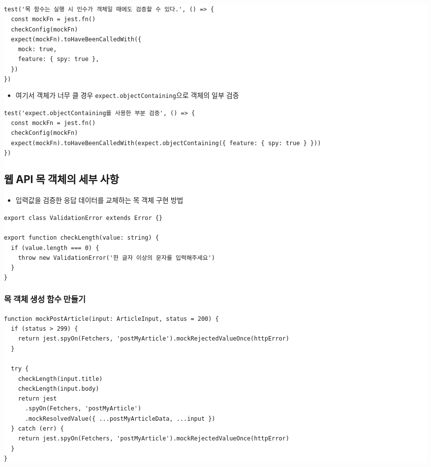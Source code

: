 ```tsx
test('목 함수는 실행 시 인수가 객체일 때에도 검증할 수 있다.', () => {
  const mockFn = jest.fn()
  checkConfig(mockFn)
  expect(mockFn).toHaveBeenCalledWith({
    mock: true,
    feature: { spy: true },
  })
})
```

- 여기서 객체가 너무 클 경우 `expect.objectContaining`으로 객체의 일부 검증

```tsx
test('expect.objectContaining를 사용한 부분 검증', () => {
  const mockFn = jest.fn()
  checkConfig(mockFn)
  expect(mockFn).toHaveBeenCalledWith(expect.objectContaining({ feature: { spy: true } }))
})
```

## 웹 API 목 객체의 세부 사항

- 입력값을 검증한 응답 데이터를 교체하는 목 객체 구현 방법

```tsx
export class ValidationError extends Error {}

export function checkLength(value: string) {
  if (value.length === 0) {
    throw new ValidationError('한 글자 이상의 문자를 입력해주세요')
  }
}
```

### 목 객체 생성 함수 만들기

```tsx
function mockPostArticle(input: ArticleInput, status = 200) {
  if (status > 299) {
    return jest.spyOn(Fetchers, 'postMyArticle').mockRejectedValueOnce(httpError)
  }

  try {
    checkLength(input.title)
    checkLength(input.body)
    return jest
      .spyOn(Fetchers, 'postMyArticle')
      .mockResolvedValue({ ...postMyArticleData, ...input })
  } catch (err) {
    return jest.spyOn(Fetchers, 'postMyArticle').mockRejectedValueOnce(httpError)
  }
}
```
